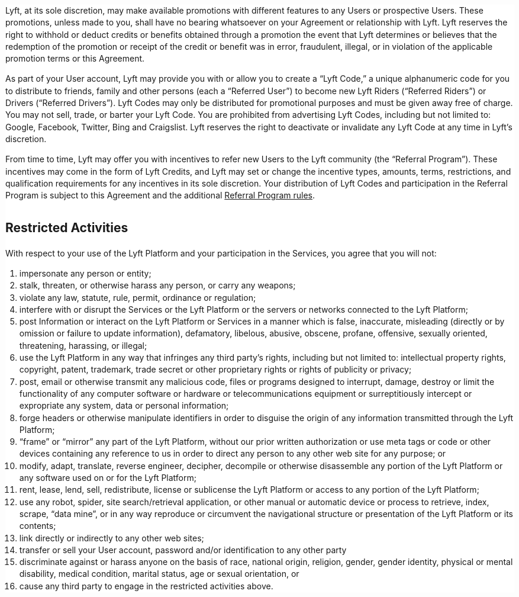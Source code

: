 Lyft, at its sole discretion, may make available promotions with different features to any Users or prospective Users. These promotions, unless made to you, shall have no bearing whatsoever on your Agreement or relationship with Lyft. Lyft reserves the right to withhold or deduct credits or benefits obtained through a promotion the event that Lyft determines or believes that the redemption of the promotion or receipt of the credit or benefit was in error, fraudulent, illegal, or in violation of the applicable promotion terms or this Agreement. 

As part of your User account, Lyft may provide you with or allow you to create a “Lyft Code,” a unique alphanumeric code for you to distribute to friends, family and other persons (each a “Referred User”) to become new Lyft Riders (“Referred Riders”) or Drivers (“Referred Drivers”). Lyft Codes may only be distributed for promotional purposes and must be given away free of charge. You may not sell, trade, or barter your Lyft Code. You are prohibited from advertising Lyft Codes, including but not limited to: Google, Facebook, Twitter, Bing and Craigslist. Lyft reserves the right to deactivate or invalidate any Lyft Code at any time in Lyft’s discretion. 

From time to time, Lyft may offer you with incentives to refer new Users to the Lyft community (the “Referral Program”). These incentives may come in the form of Lyft Credits, and Lyft may set or change the incentive types, amounts, terms, restrictions, and qualification requirements for any incentives in its sole discretion. Your distribution of Lyft Codes and participation in the Referral Program is subject to this Agreement and the additional [Referral Program rules][7]. 

## Restricted Activities

With respect to your use of the Lyft Platform and your participation in the Services, you agree that you will not: 

1. impersonate any person or entity; 
2. stalk, threaten, or otherwise harass any person, or carry any weapons; 
3. violate any law, statute, rule, permit, ordinance or regulation; 
4. interfere with or disrupt the Services or the Lyft Platform or the servers or networks connected to the Lyft Platform; 
5. post Information or interact on the Lyft Platform or Services in a manner which is false, inaccurate, misleading (directly or by omission or failure to update information), defamatory, libelous, abusive, obscene, profane, offensive, sexually oriented, threatening, harassing, or illegal; 
6. use the Lyft Platform in any way that infringes any third party’s rights, including but not limited to: intellectual property rights, copyright, patent, trademark, trade secret or other proprietary rights or rights of publicity or privacy; 
7. post, email or otherwise transmit any malicious code, files or programs designed to interrupt, damage, destroy or limit the functionality of any computer software or hardware or telecommunications equipment or surreptitiously intercept or expropriate any system, data or personal information; 
8. forge headers or otherwise manipulate identifiers in order to disguise the origin of any information transmitted through the Lyft Platform; 
9. “frame” or “mirror” any part of the Lyft Platform, without our prior written authorization or use meta tags or code or other devices containing any reference to us in order to direct any person to any other web site for any purpose; or 
10. modify, adapt, translate, reverse engineer, decipher, decompile or otherwise disassemble any portion of the Lyft Platform or any software used on or for the Lyft Platform; 
11. rent, lease, lend, sell, redistribute, license or sublicense the Lyft Platform or access to any portion of the Lyft Platform; 
12. use any robot, spider, site search/retrieval application, or other manual or automatic device or process to retrieve, index, scrape, “data mine”, or in any way reproduce or circumvent the navigational structure or presentation of the Lyft Platform or its contents; 
13. link directly or indirectly to any other web sites; 
14. transfer or sell your User account, password and/or identification to any other party 
15. discriminate against or harass anyone on the basis of race, national origin, religion, gender, gender identity, physical or mental disability, medical condition, marital status, age or sexual orientation, or 
16. cause any third party to engage in the restricted activities above. 


[1]: https://www.lyft.com/cities
[2]: https://help.lyft.com/hc/en-us/articles/214217177-Cancellation-Policy-for-Passengers
[3]: https://help.lyft.com/hc/en-us/articles/214216747-Toll-Information-for-Passengers
[4]: https://help.lyft.com/hc/en-us/articles/213815078-List-of-Tolls
[5]: https://help.lyft.com/hc/en-us/articles/214216577-I-m-Seeing-a-Charge-from-Lyft-on-my-Bank-Account
[6]: https://www.lyft.com/privacy
[7]: https://www.lyft.com/invite-terms
[8]: https://help.lyft.com/hc/en-us/articles/214589657-Service-Animal-Policy
[9]: https://www.lyft.com/copyright
[10]: http://www.apple.com/legal/internet-services/itunes/appstore/dev/stdeula/
[11]: https://www.lyft.com/terms/disclosures
[12]: https://www.adr.org/aaa/faces/rules/searchrules/rulesdetail?_afrWindowId=57rsw71ei_1&_afrLoop=1335893675945842&doc=ADRSTAGE2021424&_afrWindowMode=0&_adf.ctrl-state=hf27f5iaa_4#@?_afrWindowId=57rsw71ei_1&_afrLoop=1335893675945842&doc=ADRSTAGE2021424&_afrWindowMode=0&_adf.ctrl-state=57rsw71ei_79
[13]: https://help.lyft.com/
[14]: https://www.lyft.com/terms
[15]: https://help.lyft.com/hc/en-us/articles/214218437-Law-Enforcement-Requests
[16]: https://help.lyft.com/hc/en-us
